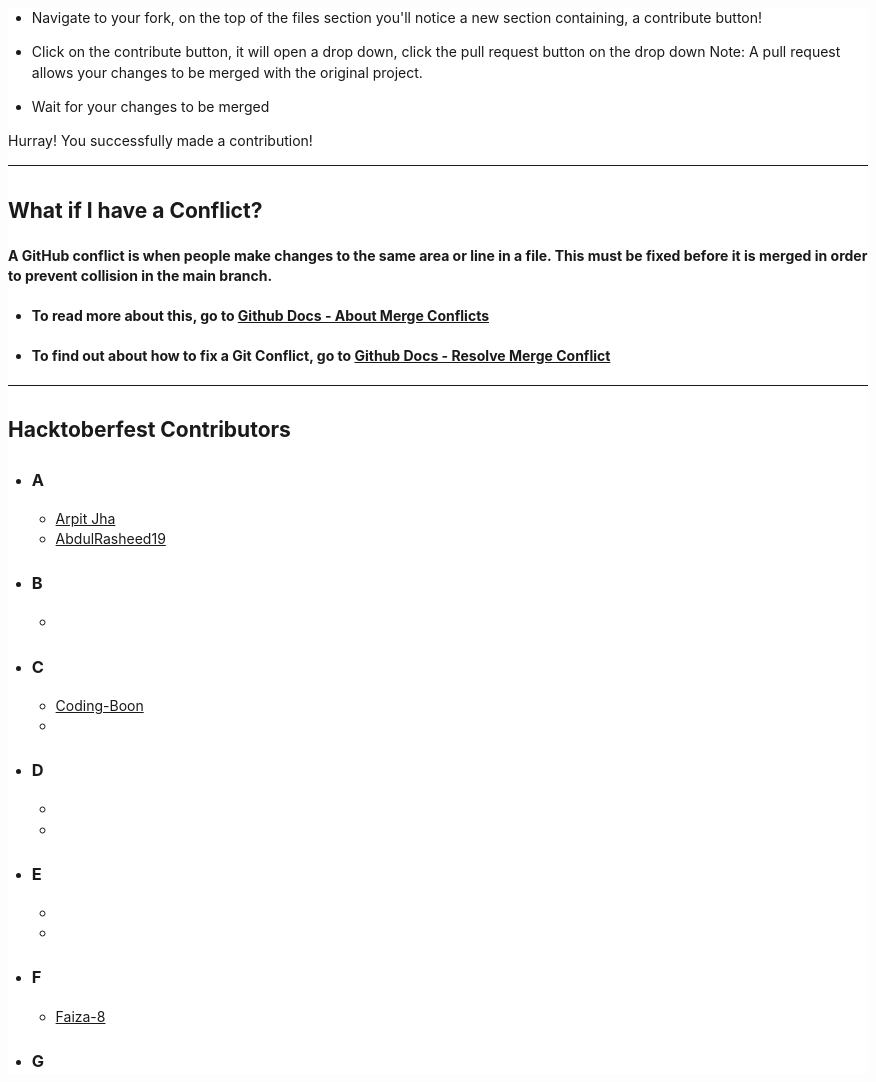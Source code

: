 - Navigate to your fork, on the top of the files section you'll notice a new section containing, a contribute button!
- Click on the contribute button, it will open a drop down, click the pull request button on the drop down
  Note: A pull request allows your changes to be merged with the original project.

- Wait for your changes to be merged

Hurray! You successfully made a contribution!

---

## What if I have a Conflict?

#### A GitHub conflict is when people make changes to the same area or line in a file. This must be fixed before it is merged in order to prevent collision in the main branch.

- #### To read more about this, go to [Github Docs - About Merge Conflicts](https://docs.github.com/en/github/collaborating-with-pull-requests/addressing-merge-conflicts/about-merge-conflicts)
- #### To find out about how to fix a Git Conflict, go to [Github Docs - Resolve Merge Conflict](https://docs.github.com/en/github/collaborating-with-pull-requests/addressing-merge-conflicts/resolving-a-merge-conflict-on-github)

---

## Hacktoberfest Contributors

- ### **A**

  - [Arpit Jha](https://github.com/Arpit-Jha)
  - [AbdulRasheed19](https://github.com/AbdulRasheed19)
  
- ### **B**

  - []()

- ### **C**

  - [Coding-Boon](https://github.com/Coding-Boon)
  - []()
  
- ### **D**

  - []()
  - []()

- ### **E**

  - []()
  - []()

- ### **F**

  - [Faiza-8](https://github.com/Faiza-8)
  
- ### **G**
